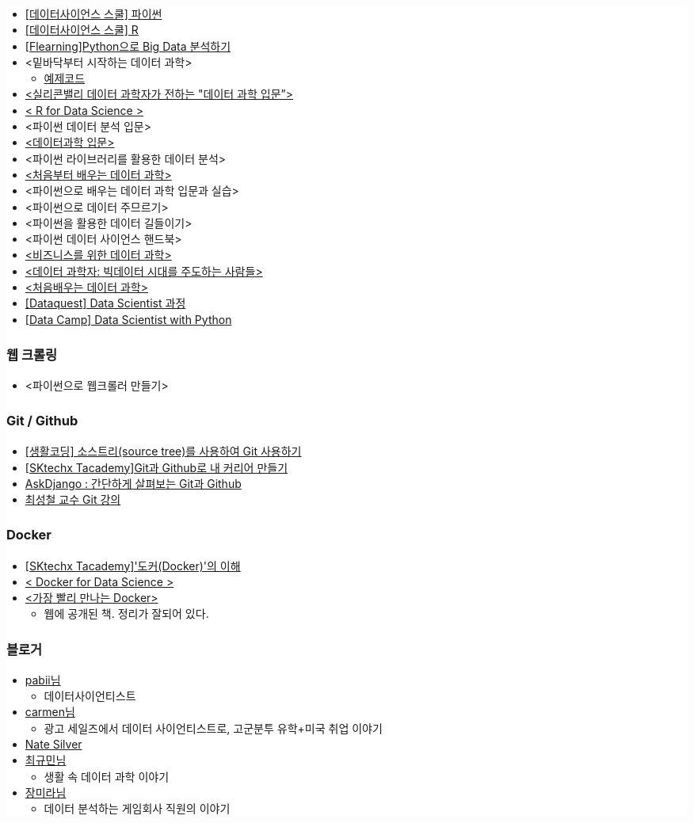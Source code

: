 * [[데이터사이언스 스쿨] 파이썬](https://datascienceschool.net/view-notebook/661128713b654edc928ecb455a826b1d/)
* [[데이터사이언스 스쿨] R](https://datascienceschool.net/view-notebook/10287029287b41b4a382f1029e6e4972/)
* [[Flearning]Python으로 Big Data 분석하기](https://www.flearning.net/courses/6)
* <밑바닥부터 시작하는 데이터 과학>
	* [예제코드](https://github.com/insight-book/data-science-from-scratch) 	
* [<실리콘밸리 데이터 과학자가 전하는 "데이터 과학 입문”>](http://dataninja.me/ipds-kr/)
* [< R for Data Science > ](http://r4ds.had.co.nz) 
* <파이썬 데이터 분석 입문>
* [<데이터과학 입문>](http://book.interpark.com/product/BookDisplay.do?_method=detail&sc.shopNo=0000400000&sc.prdNo=225634605)
* <파이썬 라이브러리를 활용한 데이터 분석>
* [<처음부터 배우는 데이터 과학>](https://dataninja.me/ipds-kr/)
* <파이썬으로 배우는 데이터 과학 입문과 실습>
* <파이썬으로 데이터 주므르기>
* <파이썬을 활용한 데이터 길들이기>
* <파이썬 데이터 사이언스 핸드북>
* [<비즈니스를 위한 데이터 과학>](http://book.interpark.com/product/BookDisplay.do?_method=detail&sc.shopNo=0000400000&sc.prdNo=219013771)
* [<데이터 과학자: 빅데이터 시대를 주도하는 사람들>](http://book.interpark.com/product/BookDisplay.do?_method=detail&sc.shopNo=0000400000&sc.prdNo=225811050)
* [<처음배우는 데이터 과학>](http://www.aladin.co.kr/shop/wproduct.aspx?ItemId=133649323)
* [[Dataquest] Data Scientist 과정](https://www.dataquest.io/dashboard)
* [[Data Camp] Data Scientist with Python](https://www.datacamp.com/tracks/data-scientist-with-python)



### 웹 크롤링
* <파이썬으로 웹크롤러 만들기>

### Git / Github
* [[생활코딩] 소스트리(source tree)를 사용하여 Git 사용하기](https://www.inflearn.com/course/git-강좌-생활코딩/)
* [[SKtechx Tacademy]Git과 Github로 내 커리어 만들기](https://tacademy.sktechx.com/live/player/onlineLectureDetail.action?seq=130)
* [AskDjango : 간단하게 살펴보는 Git과 Github](https://nomade.kr/vod/setup/105/)
* [최성철 교수 Git 강의](https://www.youtube.com/watch?v=JBN_hjgR1KQ&list=PLBHVuYlKEkULuUe_Ca3wiaFon6dPWIWAZ&index=1)

### Docker
* [[SKtechx Tacademy]'도커(Docker)'의 이해](https://tacademy.sktechx.com/live/player/onlineLectureDetail.action?seq=125)
* [< Docker for Data Science >](https://www.amazon.com/Docker-Data-Science-Extensible-Infrastructure-ebook/dp/B0753D1Z3V/)
* [<가장 빨리 만나는 Docker>](http://pyrasis.com/book/DockerForTheReallyImpatient/Chapter05)
	- 웹에 공개된 책. 정리가 잘되어 있다. 


### 블로거
- [pabii님](https://pabii.co)
	- 데이터사이언티스트 
- [carmen님](https://brunch.co.kr/@carmenlee)
	* 광고 세일즈에서 데이터 사이언티스트로, 고군분투 유학+미국 취업 이야기 
- [Nate Silver](http://fivethirtyeight.com) 
- [최규민님](https://brunch.co.kr/@goodvc78/)
	* 생활 속 데이터 과학 이야기 
- [장미라님](http://www.dodomira.com/about-mira-jang/)
	* 데이터 분석하는 게임회사 직원의 이야기 
